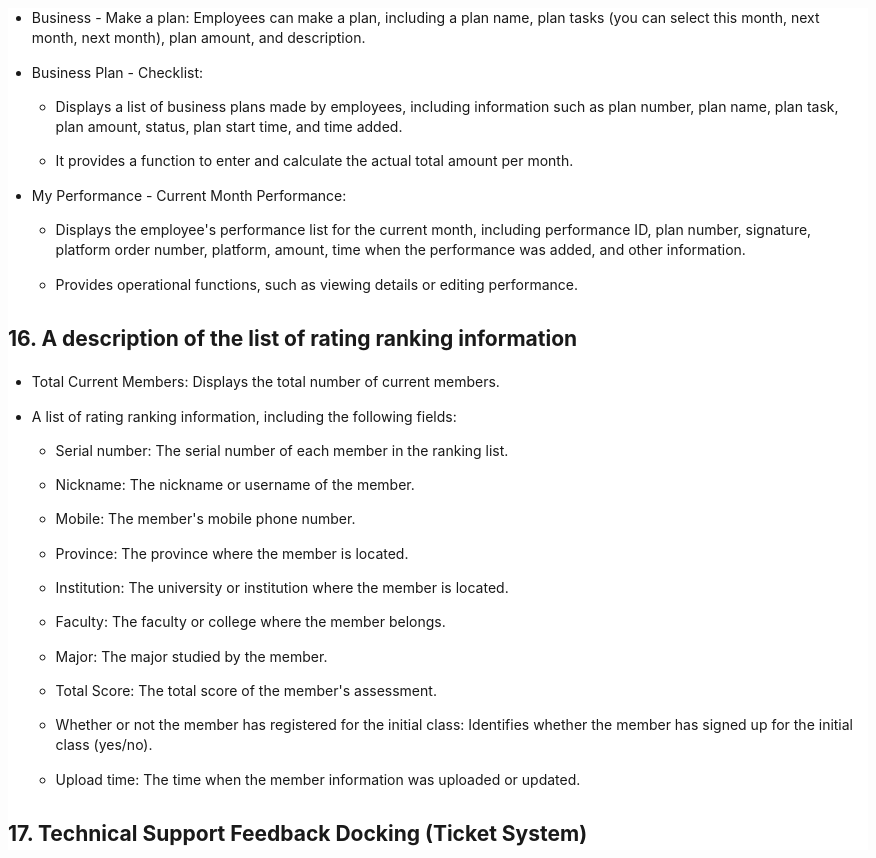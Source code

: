 -   Business - Make a plan: Employees can make a plan, including a plan
    name, plan tasks (you can select this month, next month, next
    month), plan amount, and description.

-   Business Plan - Checklist:

    -   Displays a list of business plans made by employees, including
        information such as plan number, plan name, plan task, plan
        amount, status, plan start time, and time added.

    -   It provides a function to enter and calculate the actual total
        amount per month.

-   My Performance - Current Month Performance:

    -   Displays the employee\'s performance list for the current month,
        including performance ID, plan number, signature, platform order
        number, platform, amount, time when the performance was added,
        and other information.

    -   Provides operational functions, such as viewing details or
        editing performance.

## 16. A description of the list of rating ranking information

-   Total Current Members: Displays the total number of current members.

-   A list of rating ranking information, including the following
    fields:

    -   Serial number: The serial number of each member in the ranking
        list.

    -   Nickname: The nickname or username of the member.

    -   Mobile: The member\'s mobile phone number.

    -   Province: The province where the member is located.

    -   Institution: The university or institution where the member is
        located.

    -   Faculty: The faculty or college where the member belongs.

    -   Major: The major studied by the member.

    -   Total Score: The total score of the member\'s assessment.

    -   Whether or not the member has registered for the initial class:
        Identifies whether the member has signed up for the initial
        class (yes/no).

    -   Upload time: The time when the member information was uploaded
        or updated.

## 17. Technical Support Feedback Docking (Ticket System)
